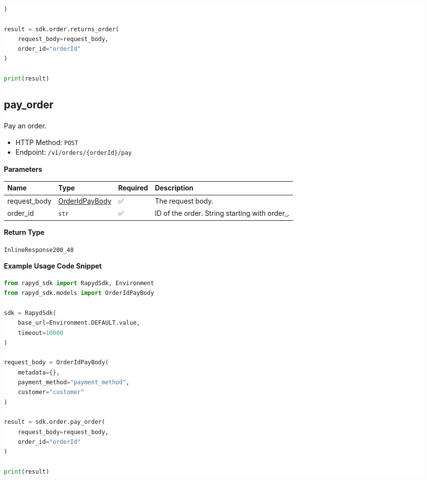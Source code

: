 ```python
)

result = sdk.order.returns_order(
    request_body=request_body,
    order_id="orderId"
)

print(result)
```

## pay_order

Pay an order.

- HTTP Method: `POST`
- Endpoint: `/v1/orders/{orderId}/pay`

**Parameters**

| Name         | Type                                          | Required | Description                                    |
| :----------- | :-------------------------------------------- | :------- | :--------------------------------------------- |
| request_body | [OrderIdPayBody](../models/OrderIdPayBody.md) | ✅       | The request body.                              |
| order_id     | `str`                                         | ✅       | ID of the order. String starting with order\_. |

**Return Type**

`InlineResponse200_48`

**Example Usage Code Snippet**

```python
from rapyd_sdk import RapydSdk, Environment
from rapyd_sdk.models import OrderIdPayBody

sdk = RapydSdk(
    base_url=Environment.DEFAULT.value,
    timeout=10000
)

request_body = OrderIdPayBody(
    metadata={},
    payment_method="payment_method",
    customer="customer"
)

result = sdk.order.pay_order(
    request_body=request_body,
    order_id="orderId"
)

print(result)
```
